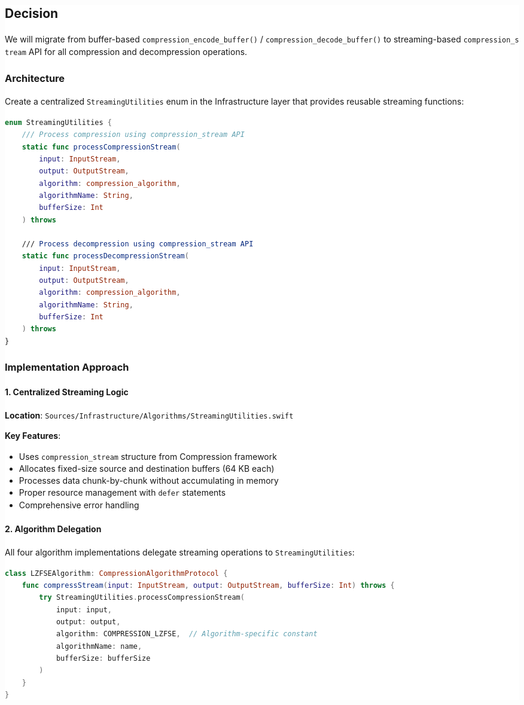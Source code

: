 
## Decision

We will migrate from buffer-based `compression_encode_buffer()` / `compression_decode_buffer()` to streaming-based `compression_stream` API for all compression and decompression operations.

### Architecture

Create a centralized `StreamingUtilities` enum in the Infrastructure layer that provides reusable streaming functions:

```swift
enum StreamingUtilities {
    /// Process compression using compression_stream API
    static func processCompressionStream(
        input: InputStream,
        output: OutputStream,
        algorithm: compression_algorithm,
        algorithmName: String,
        bufferSize: Int
    ) throws

    /// Process decompression using compression_stream API
    static func processDecompressionStream(
        input: InputStream,
        output: OutputStream,
        algorithm: compression_algorithm,
        algorithmName: String,
        bufferSize: Int
    ) throws
}
```

### Implementation Approach

#### 1. Centralized Streaming Logic

**Location**: `Sources/Infrastructure/Algorithms/StreamingUtilities.swift`

**Key Features**:
- Uses `compression_stream` structure from Compression framework
- Allocates fixed-size source and destination buffers (64 KB each)
- Processes data chunk-by-chunk without accumulating in memory
- Proper resource management with `defer` statements
- Comprehensive error handling

#### 2. Algorithm Delegation

All four algorithm implementations delegate streaming operations to `StreamingUtilities`:

```swift
class LZFSEAlgorithm: CompressionAlgorithmProtocol {
    func compressStream(input: InputStream, output: OutputStream, bufferSize: Int) throws {
        try StreamingUtilities.processCompressionStream(
            input: input,
            output: output,
            algorithm: COMPRESSION_LZFSE,  // Algorithm-specific constant
            algorithmName: name,
            bufferSize: bufferSize
        )
    }
}
```
